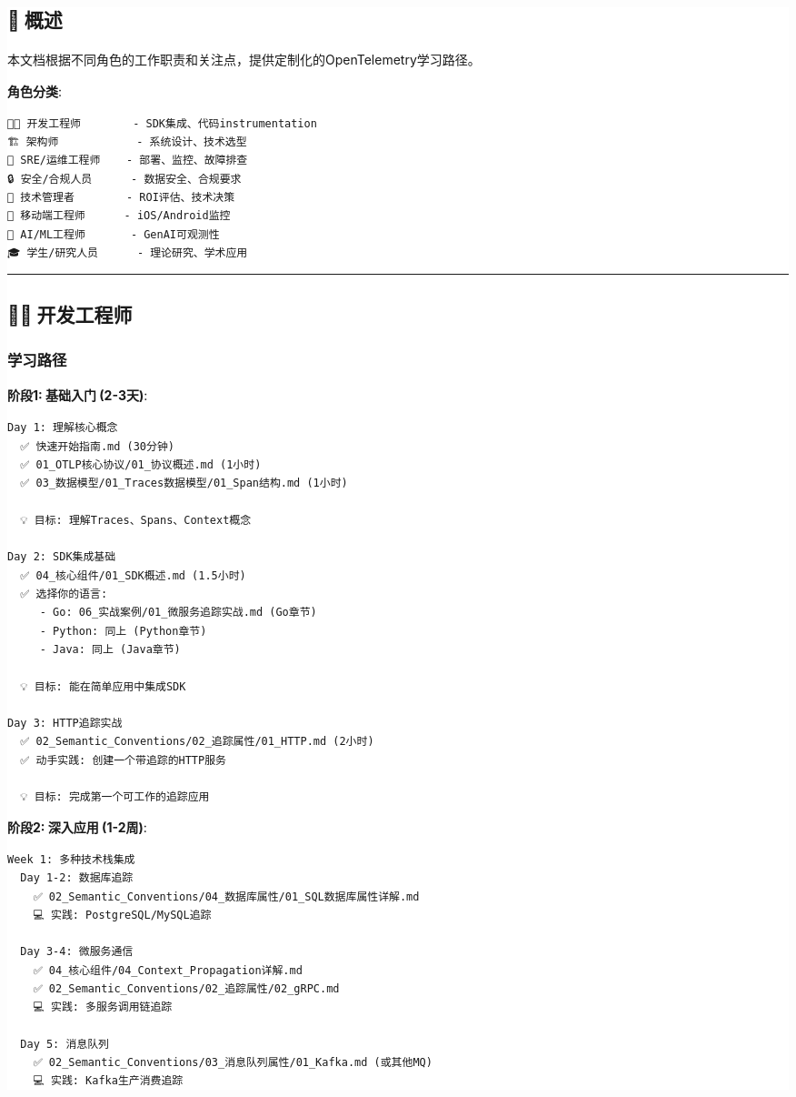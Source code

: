 
## 📖 概述

本文档根据不同角色的工作职责和关注点，提供定制化的OpenTelemetry学习路径。

**角色分类**:

```text
👨‍💻 开发工程师        - SDK集成、代码instrumentation
🏗️ 架构师            - 系统设计、技术选型
🔧 SRE/运维工程师    - 部署、监控、故障排查
🔒 安全/合规人员      - 数据安全、合规要求
💼 技术管理者        - ROI评估、技术决策
📱 移动端工程师      - iOS/Android监控
🤖 AI/ML工程师       - GenAI可观测性
🎓 学生/研究人员      - 理论研究、学术应用
```

---

## 👨‍💻 开发工程师

### 学习路径

**阶段1: 基础入门 (2-3天)**:

```text
Day 1: 理解核心概念
  ✅ 快速开始指南.md (30分钟)
  ✅ 01_OTLP核心协议/01_协议概述.md (1小时)
  ✅ 03_数据模型/01_Traces数据模型/01_Span结构.md (1小时)
  
  💡 目标: 理解Traces、Spans、Context概念

Day 2: SDK集成基础
  ✅ 04_核心组件/01_SDK概述.md (1.5小时)
  ✅ 选择你的语言:
     - Go: 06_实战案例/01_微服务追踪实战.md (Go章节)
     - Python: 同上 (Python章节)
     - Java: 同上 (Java章节)
  
  💡 目标: 能在简单应用中集成SDK

Day 3: HTTP追踪实战
  ✅ 02_Semantic_Conventions/02_追踪属性/01_HTTP.md (2小时)
  ✅ 动手实践: 创建一个带追踪的HTTP服务
  
  💡 目标: 完成第一个可工作的追踪应用
```

**阶段2: 深入应用 (1-2周)**:

```text
Week 1: 多种技术栈集成
  Day 1-2: 数据库追踪
    ✅ 02_Semantic_Conventions/04_数据库属性/01_SQL数据库属性详解.md
    💻 实践: PostgreSQL/MySQL追踪
  
  Day 3-4: 微服务通信
    ✅ 04_核心组件/04_Context_Propagation详解.md
    ✅ 02_Semantic_Conventions/02_追踪属性/02_gRPC.md
    💻 实践: 多服务调用链追踪
  
  Day 5: 消息队列
    ✅ 02_Semantic_Conventions/03_消息队列属性/01_Kafka.md (或其他MQ)
    💻 实践: Kafka生产消费追踪
```